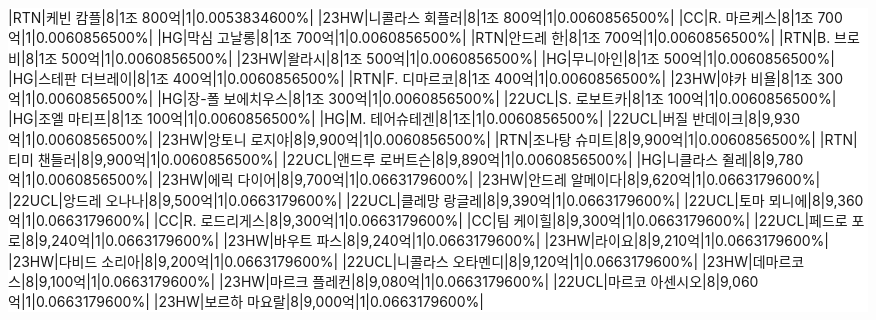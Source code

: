 |RTN|케빈 캄플|8|1조 800억|1|0.0053834600%|
|23HW|니콜라스 회플러|8|1조 800억|1|0.0060856500%|
|CC|R. 마르케스|8|1조 700억|1|0.0060856500%|
|HG|막심 고날롱|8|1조 700억|1|0.0060856500%|
|RTN|안드레 한|8|1조 700억|1|0.0060856500%|
|RTN|B. 브로비|8|1조 500억|1|0.0060856500%|
|23HW|왈라시|8|1조 500억|1|0.0060856500%|
|HG|무니아인|8|1조 500억|1|0.0060856500%|
|HG|스테판 더브레이|8|1조 400억|1|0.0060856500%|
|RTN|F. 디마르코|8|1조 400억|1|0.0060856500%|
|23HW|야카 비욜|8|1조 300억|1|0.0060856500%|
|HG|장-폴 보에치우스|8|1조 300억|1|0.0060856500%|
|22UCL|S. 로보트카|8|1조 100억|1|0.0060856500%|
|HG|조엘 마티프|8|1조 100억|1|0.0060856500%|
|HG|M. 테어슈테겐|8|1조|1|0.0060856500%|
|22UCL|버질 반데이크|8|9,930억|1|0.0060856500%|
|23HW|앙토니 로지야|8|9,900억|1|0.0060856500%|
|RTN|조나탕 슈미트|8|9,900억|1|0.0060856500%|
|RTN|티미 챈들러|8|9,900억|1|0.0060856500%|
|22UCL|앤드루 로버트슨|8|9,890억|1|0.0060856500%|
|HG|니클라스 쥘레|8|9,780억|1|0.0060856500%|
|23HW|에릭 다이어|8|9,700억|1|0.0663179600%|
|23HW|안드레 알메이다|8|9,620억|1|0.0663179600%|
|22UCL|앙드레 오나나|8|9,500억|1|0.0663179600%|
|22UCL|클레망 랑글레|8|9,390억|1|0.0663179600%|
|22UCL|토마 뫼니에|8|9,360억|1|0.0663179600%|
|CC|R. 로드리게스|8|9,300억|1|0.0663179600%|
|CC|팀 케이힐|8|9,300억|1|0.0663179600%|
|22UCL|페드로 포로|8|9,240억|1|0.0663179600%|
|23HW|바우트 파스|8|9,240억|1|0.0663179600%|
|23HW|라이요|8|9,210억|1|0.0663179600%|
|23HW|다비드 소리아|8|9,200억|1|0.0663179600%|
|22UCL|니콜라스 오타멘디|8|9,120억|1|0.0663179600%|
|23HW|데마르코스|8|9,100억|1|0.0663179600%|
|23HW|마르크 플레컨|8|9,080억|1|0.0663179600%|
|22UCL|마르코 아센시오|8|9,060억|1|0.0663179600%|
|23HW|보르하 마요랄|8|9,000억|1|0.0663179600%|